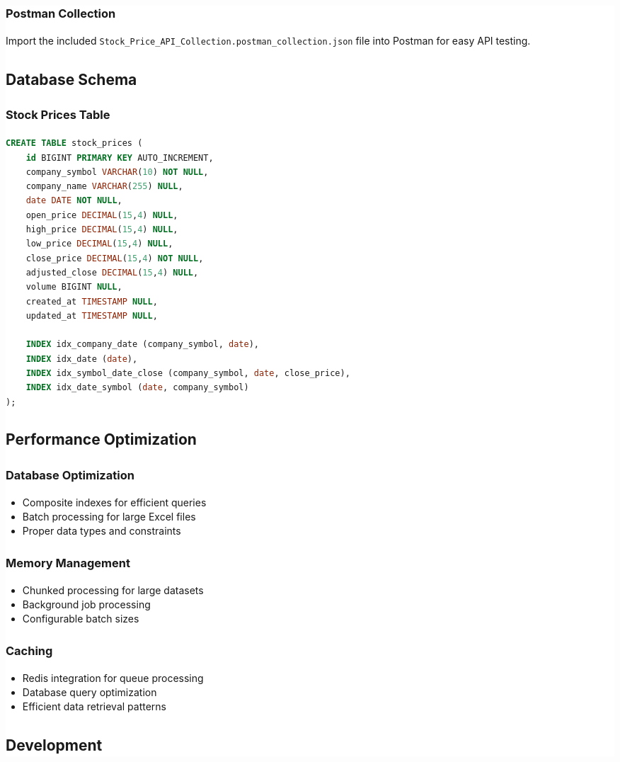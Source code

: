 ### Postman Collection

Import the included `Stock_Price_API_Collection.postman_collection.json` file into Postman for easy API testing.

## Database Schema

### Stock Prices Table

```sql
CREATE TABLE stock_prices (
    id BIGINT PRIMARY KEY AUTO_INCREMENT,
    company_symbol VARCHAR(10) NOT NULL,
    company_name VARCHAR(255) NULL,
    date DATE NOT NULL,
    open_price DECIMAL(15,4) NULL,
    high_price DECIMAL(15,4) NULL,
    low_price DECIMAL(15,4) NULL,
    close_price DECIMAL(15,4) NOT NULL,
    adjusted_close DECIMAL(15,4) NULL,
    volume BIGINT NULL,
    created_at TIMESTAMP NULL,
    updated_at TIMESTAMP NULL,
    
    INDEX idx_company_date (company_symbol, date),
    INDEX idx_date (date),
    INDEX idx_symbol_date_close (company_symbol, date, close_price),
    INDEX idx_date_symbol (date, company_symbol)
);
```

## Performance Optimization

### Database Optimization
- Composite indexes for efficient queries
- Batch processing for large Excel files
- Proper data types and constraints

### Memory Management
- Chunked processing for large datasets
- Background job processing
- Configurable batch sizes

### Caching
- Redis integration for queue processing
- Database query optimization
- Efficient data retrieval patterns

## Development
